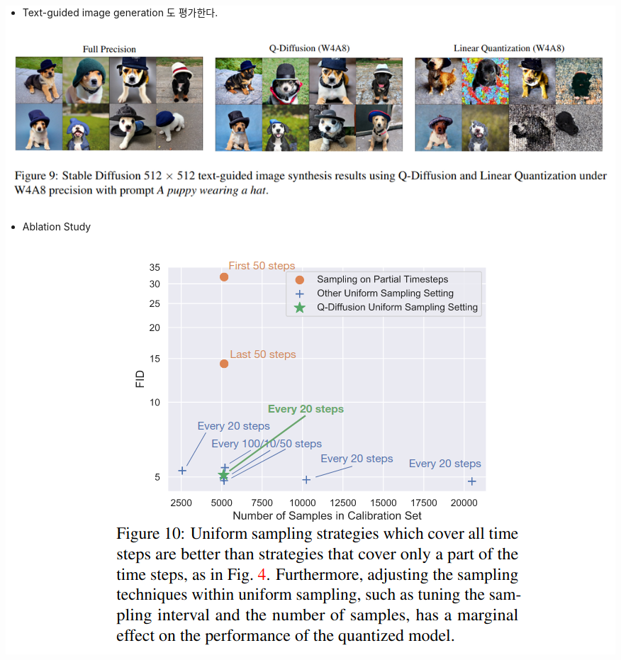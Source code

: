 - Text-guided image generation 도 평가한다. 

<p align="center">
<img src='./img11.png'>
</p>

- Ablation Study

<p align="center">
<img src='./img12.png'>
</p>
